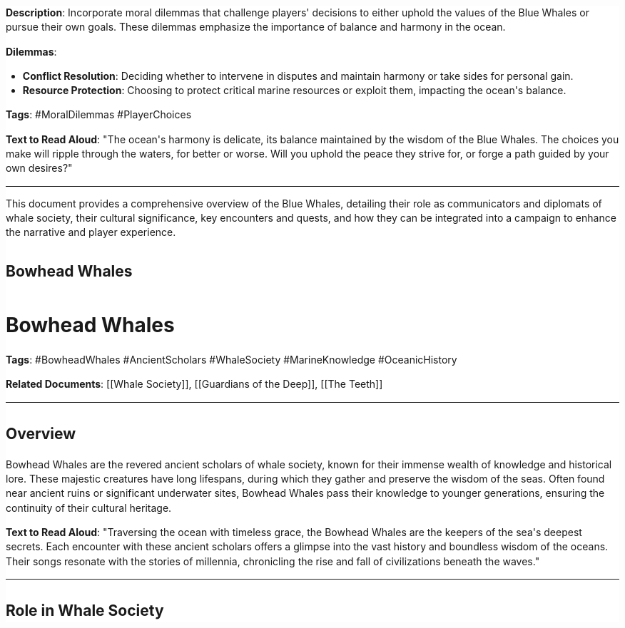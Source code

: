 **Description**:
Incorporate moral dilemmas that challenge players' decisions to either uphold the values of the Blue Whales or pursue their own goals. These dilemmas emphasize the importance of balance and harmony in the ocean.

**Dilemmas**:
- **Conflict Resolution**: Deciding whether to intervene in disputes and maintain harmony or take sides for personal gain.
- **Resource Protection**: Choosing to protect critical marine resources or exploit them, impacting the ocean's balance.

**Tags**: #MoralDilemmas #PlayerChoices

**Text to Read Aloud**:
"The ocean's harmony is delicate, its balance maintained by the wisdom of the Blue Whales. The choices you make will ripple through the waters, for better or worse. Will you uphold the peace they strive for, or forge a path guided by your own desires?"

---

This document provides a comprehensive overview of the Blue Whales, detailing their role as communicators and diplomats of whale society, their cultural significance, key encounters and quests, and how they can be integrated into a campaign to enhance the narrative and player experience.

## Bowhead Whales


# Bowhead Whales

**Tags**: #BowheadWhales #AncientScholars #WhaleSociety #MarineKnowledge #OceanicHistory

**Related Documents**: [[Whale Society]], [[Guardians of the Deep]], [[The Teeth]]

---

## Overview

Bowhead Whales are the revered ancient scholars of whale society, known for their immense wealth of knowledge and historical lore. These majestic creatures have long lifespans, during which they gather and preserve the wisdom of the seas. Often found near ancient ruins or significant underwater sites, Bowhead Whales pass their knowledge to younger generations, ensuring the continuity of their cultural heritage.

**Text to Read Aloud**:
"Traversing the ocean with timeless grace, the Bowhead Whales are the keepers of the sea's deepest secrets. Each encounter with these ancient scholars offers a glimpse into the vast history and boundless wisdom of the oceans. Their songs resonate with the stories of millennia, chronicling the rise and fall of civilizations beneath the waves."

---

## Role in Whale Society
